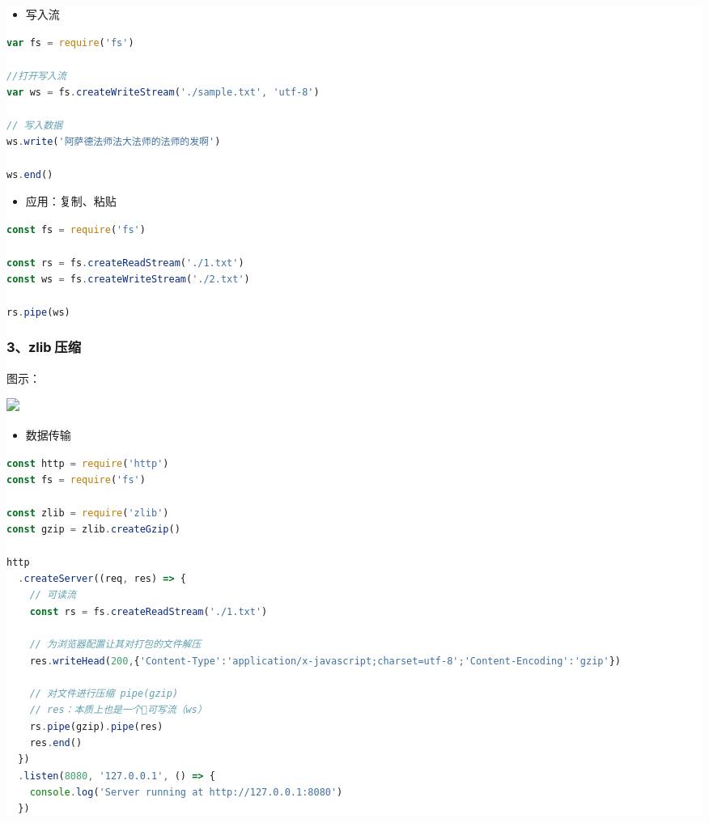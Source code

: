 - 写入流

```js
var fs = require('fs')

//打开写入流
var ws = fs.createWriteStream('./sample.txt', 'utf-8')

// 写入数据
ws.write('阿萨德法师法大法师的法师的发啊')

ws.end()
```

- 应用：复制、粘贴

```js
const fs = require('fs')

const rs = fs.createReadStream('./1.txt')
const ws = fs.createWriteStream('./2.txt')

rs.pipe(ws)
```

### 3、zlib 压缩

图示：

<img src="https://deer-sir.oss-cn-chengdu.aliyuncs.com/note-taking/20220613173431.png" width=296px />

- 数据传输

```js
const http = require('http')
const fs = require('fs')

const zlib = require('zlib')
const gzip = zlib.createGzip()

http
  .createServer((req, res) => {
    // 可读流
    const rs = fs.createReadStream('./1.txt')

    // 为浏览器配置让其对打包的文件解压
    res.writeHead(200,{'Content-Type':'application/x-javascript;charset=utf-8';'Content-Encoding':'gzip'})

    // 对文件进行压缩 pipe(gzip)
    // res：本质上也是一个🌈可写流（ws）
    rs.pipe(gzip).pipe(res)
    res.end()
  })
  .listen(8080, '127.0.0.1', () => {
    console.log('Server running at http://127.0.0.1:8080')
  })
```
